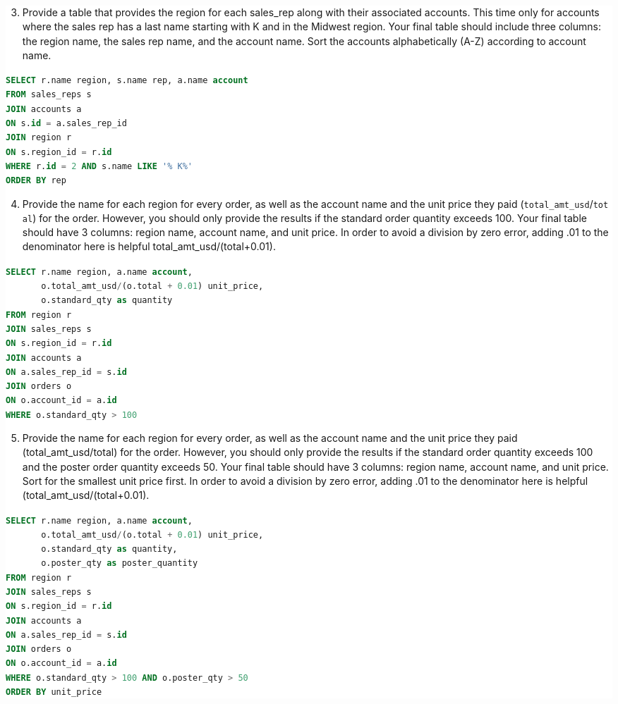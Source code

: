 3. Provide a table that provides the region for each sales_rep along with their associated accounts. This time only for accounts where the sales rep has a last name starting with K and in the Midwest region. Your final table should include three columns: the region name, the sales rep name, and the account name. Sort the accounts alphabetically (A-Z) according to account name.
```SQL
SELECT r.name region, s.name rep, a.name account
FROM sales_reps s
JOIN accounts a
ON s.id = a.sales_rep_id
JOIN region r
ON s.region_id = r.id
WHERE r.id = 2 AND s.name LIKE '% K%'
ORDER BY rep
```

4. Provide the name for each region for every order, as well as the account name and the unit price they paid (`total_amt_usd`/`total`) for the order. However, you should only provide the results if the standard order quantity exceeds 100. Your final table should have 3 columns: region name, account name, and unit price. In order to avoid a division by zero error, adding .01 to the denominator here is helpful total_amt_usd/(total+0.01).
```SQL
SELECT r.name region, a.name account,
       o.total_amt_usd/(o.total + 0.01) unit_price,
       o.standard_qty as quantity
FROM region r
JOIN sales_reps s
ON s.region_id = r.id
JOIN accounts a
ON a.sales_rep_id = s.id
JOIN orders o
ON o.account_id = a.id
WHERE o.standard_qty > 100
```

5. Provide the name for each region for every order, as well as the account name and the unit price they paid (total_amt_usd/total) for the order. However, you should only provide the results if the standard order quantity exceeds 100 and the poster order quantity exceeds 50. Your final table should have 3 columns: region name, account name, and unit price. Sort for the smallest unit price first. In order to avoid a division by zero error, adding .01 to the denominator here is helpful (total_amt_usd/(total+0.01).
```SQL
SELECT r.name region, a.name account,
       o.total_amt_usd/(o.total + 0.01) unit_price,
       o.standard_qty as quantity,
       o.poster_qty as poster_quantity
FROM region r
JOIN sales_reps s
ON s.region_id = r.id
JOIN accounts a
ON a.sales_rep_id = s.id
JOIN orders o
ON o.account_id = a.id
WHERE o.standard_qty > 100 AND o.poster_qty > 50
ORDER BY unit_price
```
